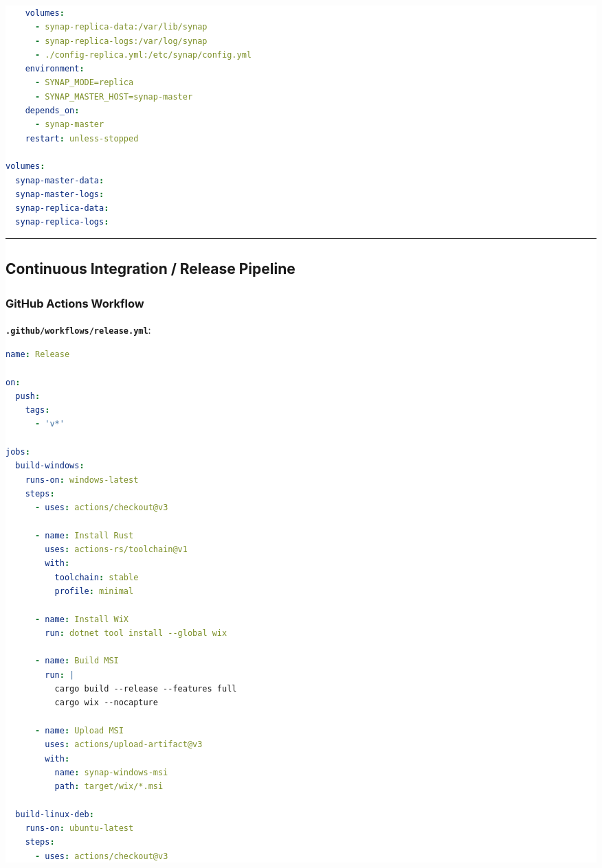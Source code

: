 ```yaml
    volumes:
      - synap-replica-data:/var/lib/synap
      - synap-replica-logs:/var/log/synap
      - ./config-replica.yml:/etc/synap/config.yml
    environment:
      - SYNAP_MODE=replica
      - SYNAP_MASTER_HOST=synap-master
    depends_on:
      - synap-master
    restart: unless-stopped

volumes:
  synap-master-data:
  synap-master-logs:
  synap-replica-data:
  synap-replica-logs:
```

---

## Continuous Integration / Release Pipeline

### GitHub Actions Workflow

**`.github/workflows/release.yml`**:
```yaml
name: Release

on:
  push:
    tags:
      - 'v*'

jobs:
  build-windows:
    runs-on: windows-latest
    steps:
      - uses: actions/checkout@v3
      
      - name: Install Rust
        uses: actions-rs/toolchain@v1
        with:
          toolchain: stable
          profile: minimal
      
      - name: Install WiX
        run: dotnet tool install --global wix
      
      - name: Build MSI
        run: |
          cargo build --release --features full
          cargo wix --nocapture
      
      - name: Upload MSI
        uses: actions/upload-artifact@v3
        with:
          name: synap-windows-msi
          path: target/wix/*.msi

  build-linux-deb:
    runs-on: ubuntu-latest
    steps:
      - uses: actions/checkout@v3
```